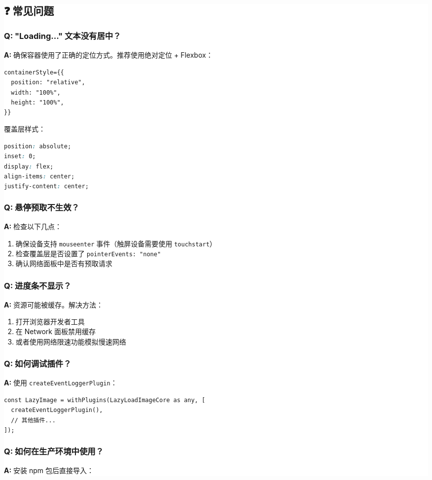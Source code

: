 
## ❓ 常见问题

### Q: "Loading..." 文本没有居中？

**A:** 确保容器使用了正确的定位方式。推荐使用绝对定位 + Flexbox：

```tsx
containerStyle={{
  position: "relative",
  width: "100%",
  height: "100%",
}}
```

覆盖层样式：

```css
position: absolute;
inset: 0;
display: flex;
align-items: center;
justify-content: center;
```

### Q: 悬停预取不生效？

**A:** 检查以下几点：

1. 确保设备支持 `mouseenter` 事件（触屏设备需要使用 `touchstart`）
2. 检查覆盖层是否设置了 `pointerEvents: "none"`
3. 确认网络面板中是否有预取请求

### Q: 进度条不显示？

**A:** 资源可能被缓存。解决方法：

1. 打开浏览器开发者工具
2. 在 Network 面板禁用缓存
3. 或者使用网络限速功能模拟慢速网络

### Q: 如何调试插件？

**A:** 使用 `createEventLoggerPlugin`：

```tsx
const LazyImage = withPlugins(LazyLoadImageCore as any, [
  createEventLoggerPlugin(),
  // 其他插件...
]);
```

### Q: 如何在生产环境中使用？

**A:** 安装 npm 包后直接导入：
